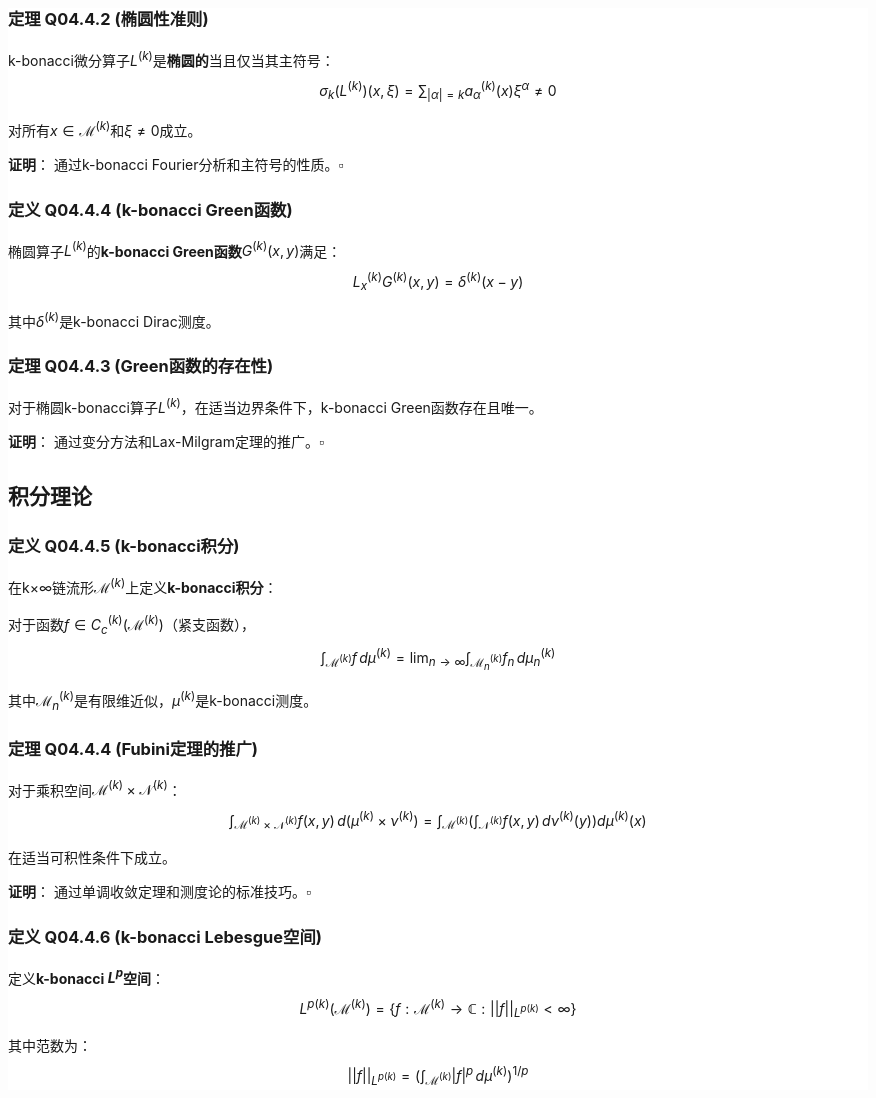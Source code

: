 ### 定理 Q04.4.2 (椭圆性准则)

k-bonacci微分算子$L^{(k)}$是**椭圆的**当且仅当其主符号：
$$\sigma_k(L^{(k)})(x,\xi) = \sum_{|\alpha|=k} a_\alpha^{(k)}(x) \xi^\alpha \neq 0$$

对所有$x \in \mathcal{M}^{(k)}$和$\xi \neq 0$成立。

**证明**：
通过k-bonacci Fourier分析和主符号的性质。$\square$

### 定义 Q04.4.4 (k-bonacci Green函数)

椭圆算子$L^{(k)}$的**k-bonacci Green函数**$G^{(k)}(x,y)$满足：
$$L^{(k)}_x G^{(k)}(x,y) = \delta^{(k)}(x-y)$$

其中$\delta^{(k)}$是k-bonacci Dirac测度。

### 定理 Q04.4.3 (Green函数的存在性)

对于椭圆k-bonacci算子$L^{(k)}$，在适当边界条件下，k-bonacci Green函数存在且唯一。

**证明**：
通过变分方法和Lax-Milgram定理的推广。$\square$

## 积分理论

### 定义 Q04.4.5 (k-bonacci积分)

在k×∞链流形$\mathcal{M}^{(k)}$上定义**k-bonacci积分**：

对于函数$f \in C_c^{(k)}(\mathcal{M}^{(k)})$（紧支函数），
$$\int_{\mathcal{M}^{(k)}} f \, d\mu^{(k)} = \lim_{n \to \infty} \int_{\mathcal{M}_n^{(k)}} f_n \, d\mu_n^{(k)}$$

其中$\mathcal{M}_n^{(k)}$是有限维近似，$\mu^{(k)}$是k-bonacci测度。

### 定理 Q04.4.4 (Fubini定理的推广)

对于乘积空间$\mathcal{M}^{(k)} \times \mathcal{N}^{(k)}$：
$$\int_{\mathcal{M}^{(k)} \times \mathcal{N}^{(k)}} f(x,y) \, d(\mu^{(k)} \times \nu^{(k)}) = \int_{\mathcal{M}^{(k)}} \left(\int_{\mathcal{N}^{(k)}} f(x,y) \, d\nu^{(k)}(y)\right) d\mu^{(k)}(x)$$

在适当可积性条件下成立。

**证明**：
通过单调收敛定理和测度论的标准技巧。$\square$

### 定义 Q04.4.6 (k-bonacci Lebesgue空间)

定义**k-bonacci $L^p$空间**：
$$L^{p(k)}(\mathcal{M}^{(k)}) = \left\{f: \mathcal{M}^{(k)} \to \mathbb{C} : ||f||_{L^{p(k)}} < \infty\right\}$$

其中范数为：
$$||f||_{L^{p(k)}} = \left(\int_{\mathcal{M}^{(k)}} |f|^p \, d\mu^{(k)}\right)^{1/p}$$
